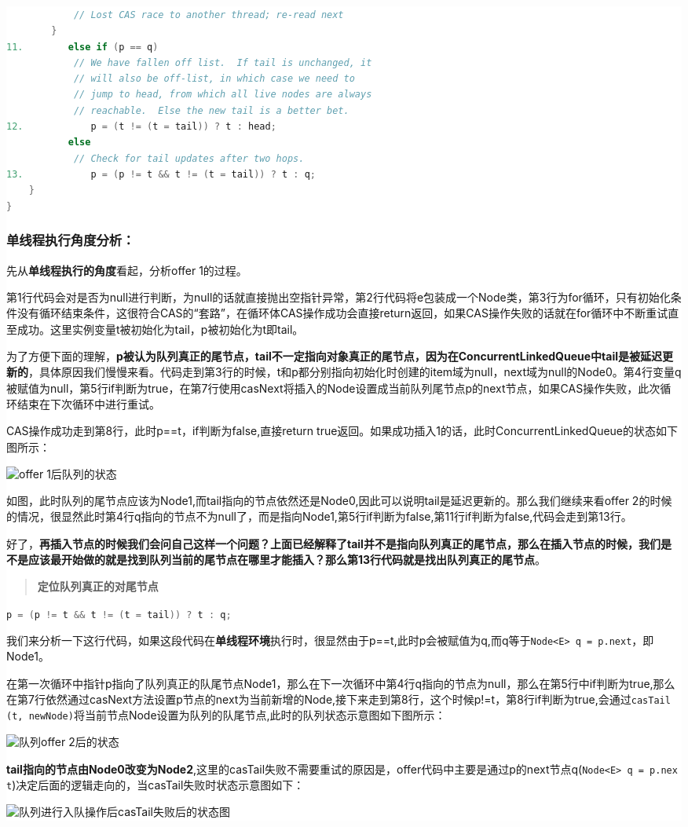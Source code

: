 ```java
            // Lost CAS race to another thread; re-read next
        }
11.        else if (p == q)
            // We have fallen off list.  If tail is unchanged, it
            // will also be off-list, in which case we need to
            // jump to head, from which all live nodes are always
            // reachable.  Else the new tail is a better bet.
12.            p = (t != (t = tail)) ? t : head;
           else
            // Check for tail updates after two hops.
13.            p = (p != t && t != (t = tail)) ? t : q;
    }
}
```

### **单线程执行角度分析**：

先从**单线程执行的角度**看起，分析offer 1的过程。

第1行代码会对是否为null进行判断，为null的话就直接抛出空指针异常，第2行代码将e包装成一个Node类，第3行为for循环，只有初始化条件没有循环结束条件，这很符合CAS的“套路”，在循环体CAS操作成功会直接return返回，如果CAS操作失败的话就在for循环中不断重试直至成功。这里实例变量t被初始化为tail，p被初始化为t即tail。

为了方便下面的理解，**p被认为队列真正的尾节点，tail不一定指向对象真正的尾节点，因为在ConcurrentLinkedQueue中tail是被延迟更新的**，具体原因我们慢慢来看。代码走到第3行的时候，t和p都分别指向初始化时创建的item域为null，next域为null的Node0。第4行变量q被赋值为null，第5行if判断为true，在第7行使用casNext将插入的Node设置成当前队列尾节点p的next节点，如果CAS操作失败，此次循环结束在下次循环中进行重试。

CAS操作成功走到第8行，此时p==t，if判断为false,直接return true返回。如果成功插入1的话，此时ConcurrentLinkedQueue的状态如下图所示：

![offer 1后队列的状态](https://cdn.tobebetterjavaer.com/tobebetterjavaer/images/thread/ConcurrentLinkedQueue-02.png)

如图，此时队列的尾节点应该为Node1,而tail指向的节点依然还是Node0,因此可以说明tail是延迟更新的。那么我们继续来看offer 2的时候的情况，很显然此时第4行q指向的节点不为null了，而是指向Node1,第5行if判断为false,第11行if判断为false,代码会走到第13行。

好了，**再插入节点的时候我们会问自己这样一个问题？上面已经解释了tail并不是指向队列真正的尾节点，那么在插入节点的时候，我们是不是应该最开始做的就是找到队列当前的尾节点在哪里才能插入？**那么第13行代码就是**找出队列真正的尾节点**。

> **定位队列真正的对尾节点**

```java
p = (p != t && t != (t = tail)) ? t : q;
```

我们来分析一下这行代码，如果这段代码在**单线程环境**执行时，很显然由于p==t,此时p会被赋值为q,而q等于`Node<E> q = p.next`，即Node1。

在第一次循环中指针p指向了队列真正的队尾节点Node1，那么在下一次循环中第4行q指向的节点为null，那么在第5行中if判断为true,那么在第7行依然通过casNext方法设置p节点的next为当前新增的Node,接下来走到第8行，这个时候p!=t，第8行if判断为true,会通过`casTail(t, newNode)`将当前节点Node设置为队列的队尾节点,此时的队列状态示意图如下图所示：

![队列offer 2后的状态](https://cdn.tobebetterjavaer.com/tobebetterjavaer/images/thread/ConcurrentLinkedQueue-03.png)


**tail指向的节点由Node0改变为Node2**,这里的casTail失败不需要重试的原因是，offer代码中主要是通过p的next节点q(`Node<E> q = p.next`)决定后面的逻辑走向的，当casTail失败时状态示意图如下：

![队列进行入队操作后casTail失败后的状态图](https://cdn.tobebetterjavaer.com/tobebetterjavaer/images/thread/ConcurrentLinkedQueue-04.png)
